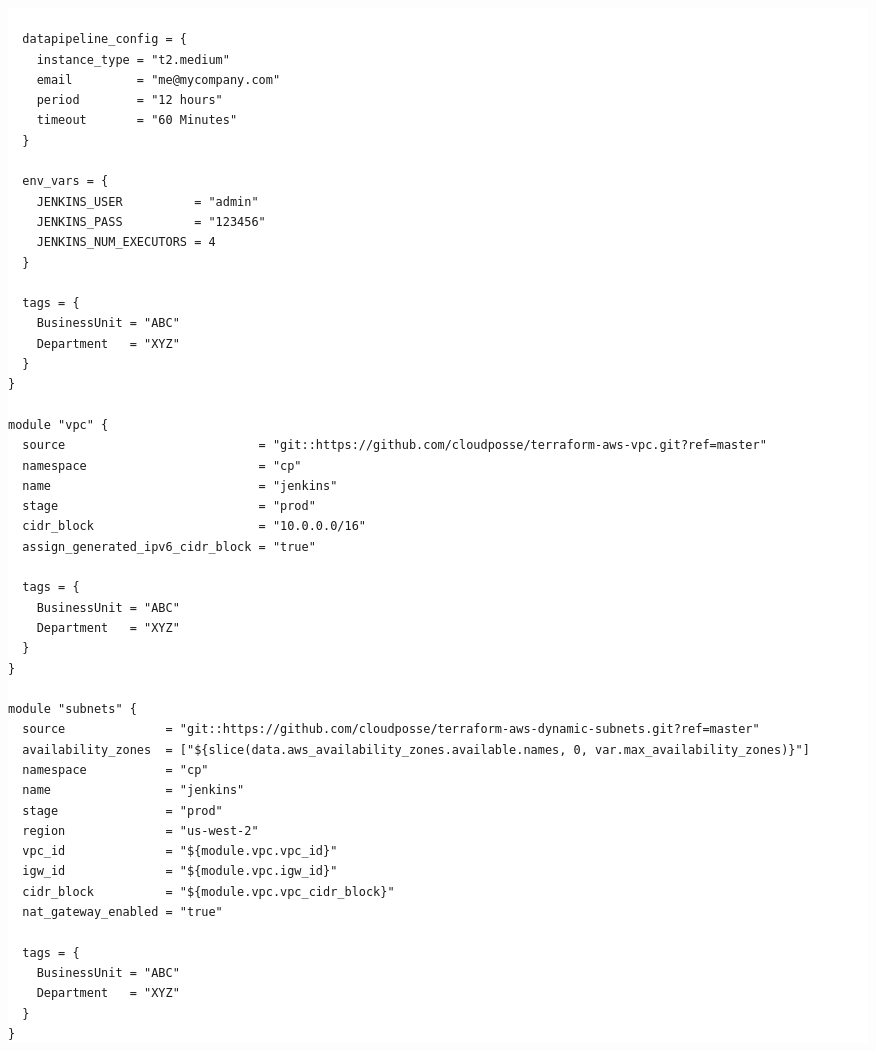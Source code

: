 ```hcl

  datapipeline_config = {
    instance_type = "t2.medium"
    email         = "me@mycompany.com"
    period        = "12 hours"
    timeout       = "60 Minutes"
  }

  env_vars = {
    JENKINS_USER          = "admin"
    JENKINS_PASS          = "123456"
    JENKINS_NUM_EXECUTORS = 4
  }

  tags = {
    BusinessUnit = "ABC"
    Department   = "XYZ"
  }
}

module "vpc" {
  source                           = "git::https://github.com/cloudposse/terraform-aws-vpc.git?ref=master"
  namespace                        = "cp"
  name                             = "jenkins"
  stage                            = "prod"
  cidr_block                       = "10.0.0.0/16"
  assign_generated_ipv6_cidr_block = "true"

  tags = {
    BusinessUnit = "ABC"
    Department   = "XYZ"
  }
}

module "subnets" {
  source              = "git::https://github.com/cloudposse/terraform-aws-dynamic-subnets.git?ref=master"
  availability_zones  = ["${slice(data.aws_availability_zones.available.names, 0, var.max_availability_zones)}"]
  namespace           = "cp"
  name                = "jenkins"
  stage               = "prod"
  region              = "us-west-2"
  vpc_id              = "${module.vpc.vpc_id}"
  igw_id              = "${module.vpc.igw_id}"
  cidr_block          = "${module.vpc.vpc_cidr_block}"
  nat_gateway_enabled = "true"

  tags = {
    BusinessUnit = "ABC"
    Department   = "XYZ"
  }
}
```

